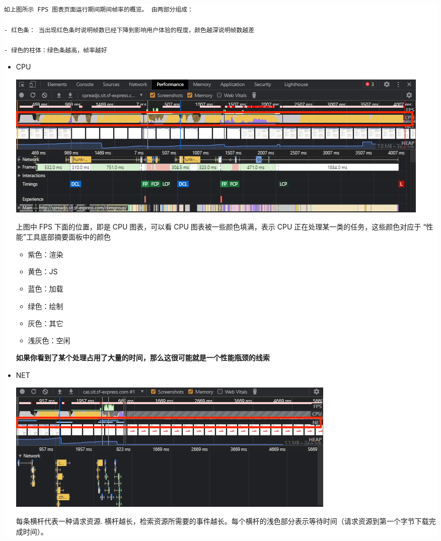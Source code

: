    如上图所示 FPS 图表页面运行期间期间帧率的概览。 由两部分组成：

    - 红色条： 当出现红色条时说明帧数已经下降到影响用户体验的程度，颜色越深说明帧数越差
    
    - 绿色的柱体：绿色条越高，帧率越好

- CPU

    ![](./static/performance-overview-cpu.png)
    
    上图中 FPS 下面的位置，即是 CPU 图表，可以看 CPU 图表被一些颜色填满，表示 CPU 正在处理某一类的任务，这些颜色对应于 “性能”工具底部摘要面板中的颜色
    
    - 紫色：渲染
    
    - 黄色：JS
    
    - 蓝色：加载
    
    - 绿色：绘制
    
    - 灰色：其它
    
    - 浅灰色：空闲
    
    **如果你看到了某个处理占用了大量的时间，那么这很可能就是一个性能瓶颈的线索**

- NET
    
    ![](./static/performance-overview-net.png)
    
    每条横杆代表一种请求资源. 横杆越长，检索资源所需要的事件越长。每个横杆的浅色部分表示等待时间（请求资源到第一个字节下载完成时间）。
    